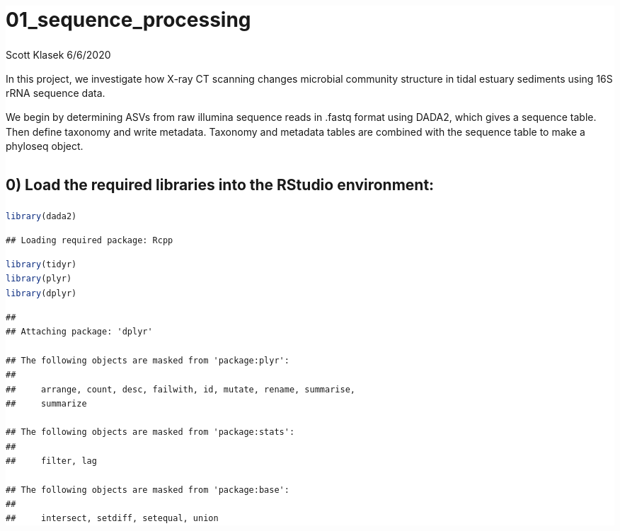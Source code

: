 01\_sequence\_processing
================
Scott Klasek
6/6/2020

In this project, we investigate how X-ray CT scanning changes microbial
community structure in tidal estuary sediments using 16S rRNA sequence
data.

We begin by determining ASVs from raw illumina sequence reads in .fastq
format using DADA2, which gives a sequence table. Then define taxonomy
and write metadata. Taxonomy and metadata tables are combined with the
sequence table to make a phyloseq object.

## 0\) Load the required libraries into the RStudio environment:

``` r
library(dada2)
```

    ## Loading required package: Rcpp

``` r
library(tidyr)
library(plyr)
library(dplyr)
```

    ## 
    ## Attaching package: 'dplyr'

    ## The following objects are masked from 'package:plyr':
    ## 
    ##     arrange, count, desc, failwith, id, mutate, rename, summarise,
    ##     summarize

    ## The following objects are masked from 'package:stats':
    ## 
    ##     filter, lag

    ## The following objects are masked from 'package:base':
    ## 
    ##     intersect, setdiff, setequal, union
